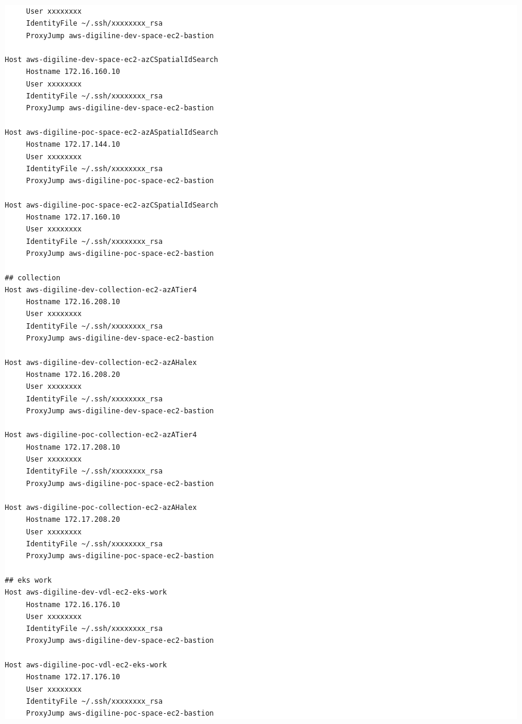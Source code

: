   ```
       User xxxxxxxx
       IdentityFile ~/.ssh/xxxxxxxx_rsa
       ProxyJump aws-digiline-dev-space-ec2-bastion

  Host aws-digiline-dev-space-ec2-azCSpatialIdSearch
       Hostname 172.16.160.10
       User xxxxxxxx
       IdentityFile ~/.ssh/xxxxxxxx_rsa
       ProxyJump aws-digiline-dev-space-ec2-bastion

  Host aws-digiline-poc-space-ec2-azASpatialIdSearch
       Hostname 172.17.144.10
       User xxxxxxxx
       IdentityFile ~/.ssh/xxxxxxxx_rsa
       ProxyJump aws-digiline-poc-space-ec2-bastion

  Host aws-digiline-poc-space-ec2-azCSpatialIdSearch
       Hostname 172.17.160.10
       User xxxxxxxx
       IdentityFile ~/.ssh/xxxxxxxx_rsa
       ProxyJump aws-digiline-poc-space-ec2-bastion

  ## collection
  Host aws-digiline-dev-collection-ec2-azATier4
       Hostname 172.16.208.10
       User xxxxxxxx
       IdentityFile ~/.ssh/xxxxxxxx_rsa
       ProxyJump aws-digiline-dev-space-ec2-bastion

  Host aws-digiline-dev-collection-ec2-azAHalex
       Hostname 172.16.208.20
       User xxxxxxxx
       IdentityFile ~/.ssh/xxxxxxxx_rsa
       ProxyJump aws-digiline-dev-space-ec2-bastion

  Host aws-digiline-poc-collection-ec2-azATier4
       Hostname 172.17.208.10
       User xxxxxxxx
       IdentityFile ~/.ssh/xxxxxxxx_rsa
       ProxyJump aws-digiline-poc-space-ec2-bastion

  Host aws-digiline-poc-collection-ec2-azAHalex
       Hostname 172.17.208.20
       User xxxxxxxx
       IdentityFile ~/.ssh/xxxxxxxx_rsa
       ProxyJump aws-digiline-poc-space-ec2-bastion

  ## eks work
  Host aws-digiline-dev-vdl-ec2-eks-work
       Hostname 172.16.176.10
       User xxxxxxxx
       IdentityFile ~/.ssh/xxxxxxxx_rsa
       ProxyJump aws-digiline-dev-space-ec2-bastion

  Host aws-digiline-poc-vdl-ec2-eks-work
       Hostname 172.17.176.10
       User xxxxxxxx
       IdentityFile ~/.ssh/xxxxxxxx_rsa
       ProxyJump aws-digiline-poc-space-ec2-bastion
  ```
